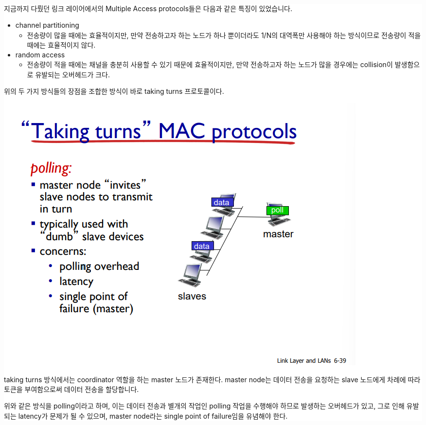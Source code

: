 지금까지 다뤘던 링크 레이어에서의 Multiple Access protocols들은 다음과 같은 특징이 있었습니다.

- channel partitioning
    - 전송량이 많을 때에는 효율적이지만, 만약 전송하고자 하는 노드가 하나 뿐이더라도 1/N의 대역폭만 사용해야 하는 방식이므로 전송량이 적을 때에는 효율적이지 않다.
- random access
    - 전송량이 적을 때에는 채널을 충분히 사용할 수 있기 때문에 효율적이지만, 만약 전송하고자 하는 노드가 많을 경우에는 collision이 발생함으로 유발되는 오버헤드가 크다.

위의 두 가지 방식들의 장점을 조합한 방식이 바로 taking turns 프로토콜이다.

![Untitled](Link%20Layer%20-%20MAC%20Protocols%207da5e96f82f340cf96942dcaff5f7fad/Untitled%2021.png)

taking turns 방식에서는 coordinator 역할을 하는 master 노드가 존재한다. master node는 데이터 전송을 요청하는 slave 노드에게 차례에 따라 토큰을 부여함으로써 데이터 전송을 할당합니다.

위와 같은 방식을 polling이라고 하며, 이는 데이터 전송과 별개의 작업인 polling 작업을 수행해야 하므로 발생하는 오버헤드가 있고, 그로 인해 유발되는 latency가 문제가 될 수 있으며, master node라는 single point of failure임을 유념해야 한다.
